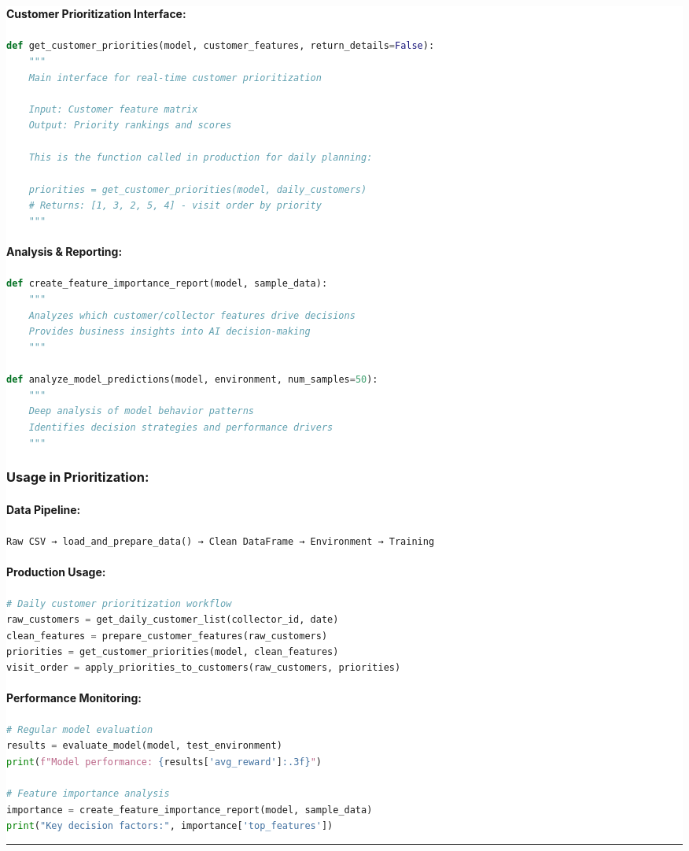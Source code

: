 #### **Customer Prioritization Interface:**
```python
def get_customer_priorities(model, customer_features, return_details=False):
    """
    Main interface for real-time customer prioritization
    
    Input: Customer feature matrix
    Output: Priority rankings and scores
    
    This is the function called in production for daily planning:
    
    priorities = get_customer_priorities(model, daily_customers)
    # Returns: [1, 3, 2, 5, 4] - visit order by priority
    """
```

#### **Analysis & Reporting:**
```python
def create_feature_importance_report(model, sample_data):
    """
    Analyzes which customer/collector features drive decisions
    Provides business insights into AI decision-making
    """

def analyze_model_predictions(model, environment, num_samples=50):
    """
    Deep analysis of model behavior patterns
    Identifies decision strategies and performance drivers
    """
```

### **Usage in Prioritization:**

#### **Data Pipeline:**
```
Raw CSV → load_and_prepare_data() → Clean DataFrame → Environment → Training
```

#### **Production Usage:**
```python
# Daily customer prioritization workflow
raw_customers = get_daily_customer_list(collector_id, date)
clean_features = prepare_customer_features(raw_customers)
priorities = get_customer_priorities(model, clean_features)
visit_order = apply_priorities_to_customers(raw_customers, priorities)
```

#### **Performance Monitoring:**
```python
# Regular model evaluation
results = evaluate_model(model, test_environment)
print(f"Model performance: {results['avg_reward']:.3f}")

# Feature importance analysis
importance = create_feature_importance_report(model, sample_data)
print("Key decision factors:", importance['top_features'])
```

---